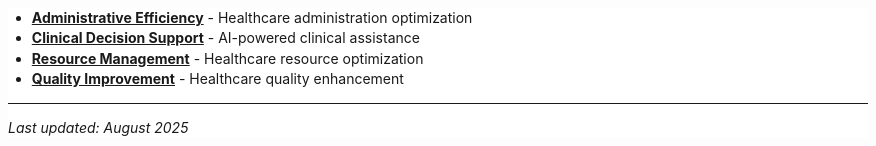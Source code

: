 - **[Administrative Efficiency](./administrative-efficiency.md)** - Healthcare administration optimization
- **[Clinical Decision Support](./clinical-decision-support.md)** - AI-powered clinical assistance
- **[Resource Management](./resource-management.md)** - Healthcare resource optimization
- **[Quality Improvement](./quality-improvement.md)** - Healthcare quality enhancement

---

*Last updated: August 2025*
